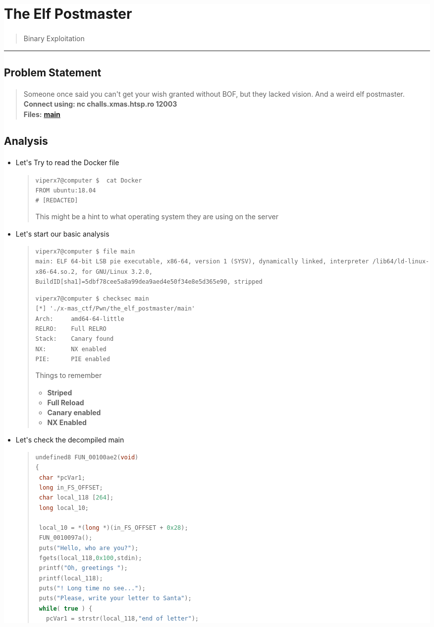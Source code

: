 # The Elf Postmaster
> Binary Exploitation 
--------------------

## Problem Statement
> Someone once said you can't get your wish granted without BOF, but they lacked vision. And a weird elf postmaster.  
> **Connect using: nc challs.xmas.htsp.ro 12003**  
> **Files:** [**main**](./main)

## Analysis
* Let's Try to read the Docker file
    >```shell
    >viperx7@computer $  cat Docker
    >FROM ubuntu:18.04
    ># [REDACTED]
    >``````
    > This might be a hint to what operating system they are using on the server

* Let's start our basic analysis
    >```shell
    > viperx7@computer $ file main
    >main: ELF 64-bit LSB pie executable, x86-64, version 1 (SYSV), dynamically linked, interpreter /lib64/ld-linux-x86-64.so.2, for GNU/Linux 3.2.0, 
    >BuildID[sha1]=5dbf78cee5a8a99dea9aed4e50f34e8e5d365e90, stripped
    >```
    >
    >```shell
    > viperx7@computer $ checksec main 
    >[*] './x-mas_ctf/Pwn/the_elf_postmaster/main'
    >Arch:     amd64-64-little
    >RELRO:    Full RELRO
    >Stack:    Canary found
    >NX:       NX enabled
    >PIE:      PIE enabled
    >```
    > Things to remember
    >* **Striped**
    >* **Full Reload**
    >* **Canary enabled**
    >* **NX Enabled**

* Let's check the decompiled main
    >```C
    >undefined8 FUN_00100ae2(void)
    >{
    >  char *pcVar1;
    >  long in_FS_OFFSET;
    >  char local_118 [264];
    >  long local_10;
    >
    >  local_10 = *(long *)(in_FS_OFFSET + 0x28);
    >  FUN_0010097a();
    >  puts("Hello, who are you?");
    >  fgets(local_118,0x100,stdin);
    >  printf("Oh, greetings ");
    >  printf(local_118);
    >  puts("! Long time no see...");
    >  puts("Please, write your letter to Santa");
    >  while( true ) {
    >    pcVar1 = strstr(local_118,"end of letter");